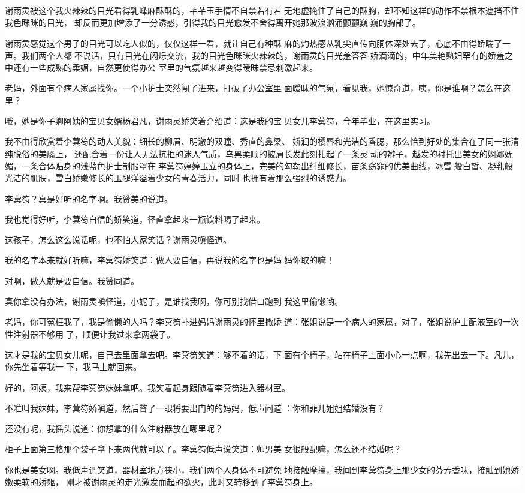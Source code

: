 谢雨灵被这个我火辣辣的目光看得乳峰麻酥酥的，芊芊玉手情不自禁若有若
无地虚掩住了自己的酥胸，却不知这样的动作不禁根本遮挡不住我色眯眯的目光，
却反而更加增添了一分诱惑，引得我的目光愈发不舍得离开她那波浪汹涌颤颤巍
巍的胸部了。

谢雨灵感觉这个男子的目光可以吃人似的，仅仅这样一看，就让自己有种酥
麻的灼热感从乳尖直传向胴体深处去了，心底不由得娇喘了一声。我们两个人都
不说话，只有目光在闪烁交流，我的目光色眯眯火辣辣的，谢雨灵的目光羞答答
娇滴滴的，中年美艳熟妇罕有的娇羞之中还有一些成熟的柔媚，自然更使得办公
室里的气氛越来越变得暧昧禁忌刺激起来。

老妈，外面有个病人家属找你。一个小护士突然闯了进来，打破了办公室里
面暧昧的气氛，看见我，她惊奇道，咦，你是谁啊？怎么在这里？

哦，她是你子卿阿姨的宝贝女婿杨君凡，谢雨灵娇笑着介绍道：这是我的宝
贝女儿李蓂笉，今年毕业，在这里实习。

我不由得欣赏着李蓂笉的动人美貌：细长的柳眉、明澈的双瞳、秀直的鼻梁、
娇润的樱唇和光洁的香腮，那么恰到好处的集合在了同一张清纯脱俗的美靥上，
还配合着一份让人无法抗拒的迷人气质，乌黑柔顺的披肩长发此刻扎起了一条灵
动的辫子，越发的衬托出美女的婀娜妩媚，一条合体贴身的浅蓝色护士制服罩在
李蓂笉婷婷玉立的身体上，完美的勾勒出纤细修长，苗条窈窕的优美曲线，冰雪
般白皙、凝乳般光洁的肌肤，雪白娇嫩修长的玉腿洋溢着少女的青春活力，同时
也拥有着那么强烈的诱惑力。

李蓂笉？真是好听的名字啊。我赞美的说道。

我也觉得好听，李蓂笉自信的娇笑道，径直拿起来一瓶饮料喝了起来。

这孩子，怎么这么说话呢，也不怕人家笑话？谢雨灵嗔怪道。

我的名字本来就好听嘛，李蓂笉娇笑道：做人要自信，再说我的名字也是妈
妈你取的嘛！

对啊，做人就是要自信。我赞同道。

真你拿没有办法，谢雨灵嗔怪道，小妮子，是谁找我啊，你可别找借口跑到
我这里偷懒哟。

老妈，你可冤枉我了，我是偷懒的人吗？李蓂笉扑进妈妈谢雨灵的怀里撒娇
道：张姐说是一个病人的家属，对了，张姐说护士配液室的一次性注射器不够用
了，顺便让我过来拿两袋子。

这才是我的宝贝女儿呢，自己去里面拿去吧。李蓂笉笑道：够不着的话，下
面有个椅子，站在椅子上面小心一点啊，我先出去一下。凡儿，你先坐着等我一
下，我马上就回来。

好的，阿姨，我来帮李蓂笉妹妹拿吧。我笑着起身跟随着李蓂笉进入器材室。

不准叫我妹妹，李蓂笉娇嗔道，然后瞥了一眼将要出门的的妈妈，低声问道
：你和菲儿姐姐结婚没有？

还没有呢，我摇头说道：你想拿的什么注射器放在哪里呢？

柜子上面第三格那个袋子拿下来两代就可以了。李蓂笉低声说笑道：帅男美
女很般配嘛，怎么还不结婚呢？

你也是美女啊。我低声调笑道，器材室地方狭小，我们两个人身体不可避免
地接触摩擦，我闻到李蓂笉身上那少女的芬芳香味，接触到她娇嫩柔软的娇躯，
刚才被谢雨灵的走光激发而起的欲火，此时又转移到了李蓂笉身上。
